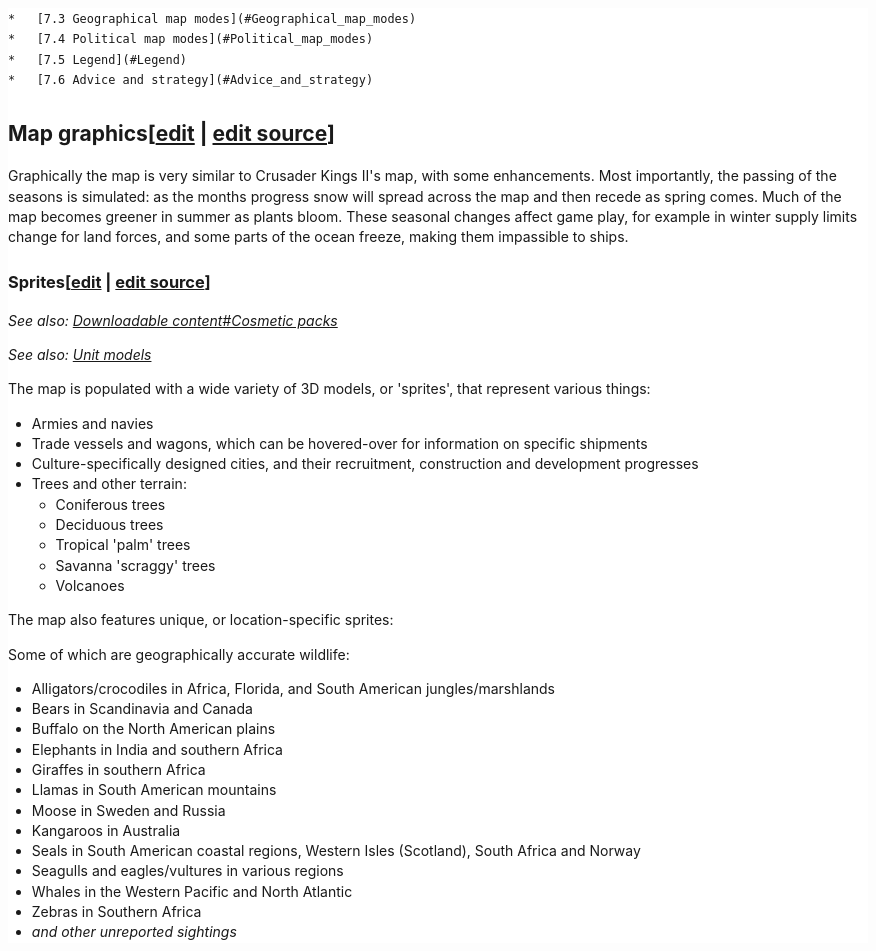     *   [7.3 Geographical map modes](#Geographical_map_modes)
    *   [7.4 Political map modes](#Political_map_modes)
    *   [7.5 Legend](#Legend)
    *   [7.6 Advice and strategy](#Advice_and_strategy)

Map graphics\[[edit](/index.php?title=Map&veaction=edit&section=1 "Edit section: Map graphics") | [edit source](/index.php?title=Map&action=edit&section=1 "Edit section: Map graphics")\]
------------------------------------------------------------------------------------------------------------------------------------------------------------------------------------------

Graphically the map is very similar to Crusader Kings II's map, with some enhancements. Most importantly, the passing of the seasons is simulated: as the months progress snow will spread across the map and then recede as spring comes. Much of the map becomes greener in summer as plants bloom. These seasonal changes affect game play, for example in winter supply limits change for land forces, and some parts of the ocean freeze, making them impassible to ships.

### Sprites\[[edit](/index.php?title=Map&veaction=edit&section=2 "Edit section: Sprites") | [edit source](/index.php?title=Map&action=edit&section=2 "Edit section: Sprites")\]

_See also: [Downloadable content#Cosmetic packs](/Downloadable_content#Cosmetic_packs "Downloadable content")_  

_See also: [Unit models](/Unit_models "Unit models")_  

The map is populated with a wide variety of 3D models, or 'sprites', that represent various things:

*   Armies and navies
*   Trade vessels and wagons, which can be hovered-over for information on specific shipments
*   Culture-specifically designed cities, and their recruitment, construction and development progresses
*   Trees and other terrain:
    *   Coniferous trees
    *   Deciduous trees
    *   Tropical 'palm' trees
    *   Savanna 'scraggy' trees
    *   Volcanoes

  
The map also features unique, or location-specific sprites:

Some of which are geographically accurate wildlife:

*   Alligators/crocodiles in Africa, Florida, and South American jungles/marshlands
*   Bears in Scandinavia and Canada
*   Buffalo on the North American plains
*   Elephants in India and southern Africa
*   Giraffes in southern Africa
*   Llamas in South American mountains
*   Moose in Sweden and Russia
*   Kangaroos in Australia
*   Seals in South American coastal regions, Western Isles (Scotland), South Africa and Norway
*   Seagulls and eagles/vultures in various regions
*   Whales in the Western Pacific and North Atlantic
*   Zebras in Southern Africa
*   _and other unreported sightings_
